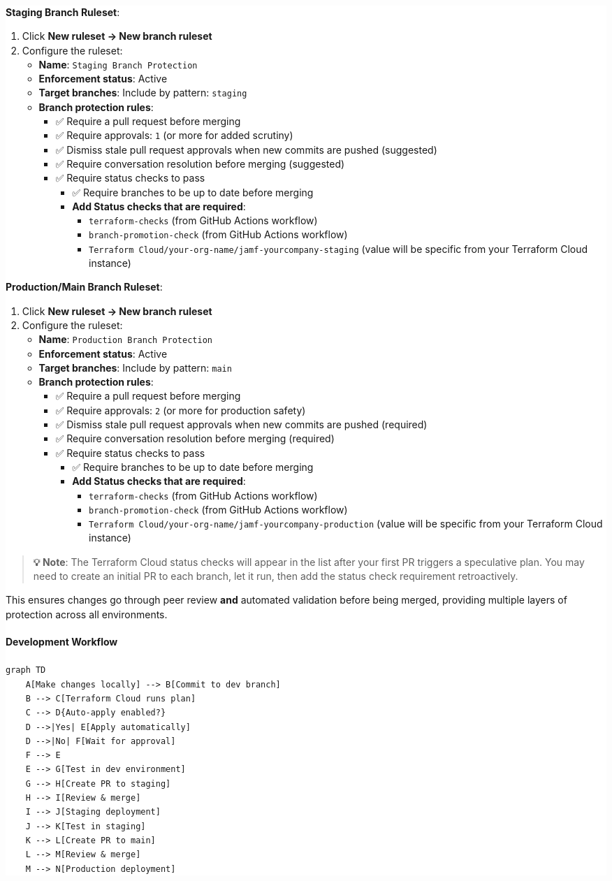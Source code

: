 **Staging Branch Ruleset**:

1. Click **New ruleset → New branch ruleset**
2. Configure the ruleset:
   - **Name**: `Staging Branch Protection`
   - **Enforcement status**: Active
   - **Target branches**: Include by pattern: `staging`
   - **Branch protection rules**:
     - ✅ Require a pull request before merging
     - ✅ Require approvals: `1` (or more for added scrutiny)
     - ✅ Dismiss stale pull request approvals when new commits are pushed (suggested)
     - ✅ Require conversation resolution before merging (suggested)
     - ✅ Require status checks to pass
       - ✅ Require branches to be up to date before merging
       - **Add Status checks that are required**:
         - `terraform-checks` (from GitHub Actions workflow)
         - `branch-promotion-check` (from GitHub Actions workflow)
         - `Terraform Cloud/your-org-name/jamf-yourcompany-staging` (value will be specific from your Terraform Cloud instance)

**Production/Main Branch Ruleset**:

1. Click **New ruleset → New branch ruleset**
2. Configure the ruleset:
   - **Name**: `Production Branch Protection`
   - **Enforcement status**: Active
   - **Target branches**: Include by pattern: `main`
   - **Branch protection rules**:
     - ✅ Require a pull request before merging
     - ✅ Require approvals: `2` (or more for production safety)
     - ✅ Dismiss stale pull request approvals when new commits are pushed (required)
     - ✅ Require conversation resolution before merging (required)
     - ✅ Require status checks to pass
       - ✅ Require branches to be up to date before merging
       - **Add Status checks that are required**:
         - `terraform-checks` (from GitHub Actions workflow)
         - `branch-promotion-check` (from GitHub Actions workflow)
         - `Terraform Cloud/your-org-name/jamf-yourcompany-production` (value will be specific from your Terraform Cloud instance)

> **💡 Note**: The Terraform Cloud status checks will appear in the list after your first PR triggers a speculative plan. You may need to create an initial PR to each branch, let it run, then add the status check requirement retroactively.

This ensures changes go through peer review **and** automated validation before being merged, providing multiple layers of protection across all environments.

#### Development Workflow

```mermaid
graph TD
    A[Make changes locally] --> B[Commit to dev branch]
    B --> C[Terraform Cloud runs plan]
    C --> D{Auto-apply enabled?}
    D -->|Yes| E[Apply automatically]
    D -->|No| F[Wait for approval]
    F --> E
    E --> G[Test in dev environment]
    G --> H[Create PR to staging]
    H --> I[Review & merge]
    I --> J[Staging deployment]
    J --> K[Test in staging]
    K --> L[Create PR to main]
    L --> M[Review & merge]
    M --> N[Production deployment]
```
